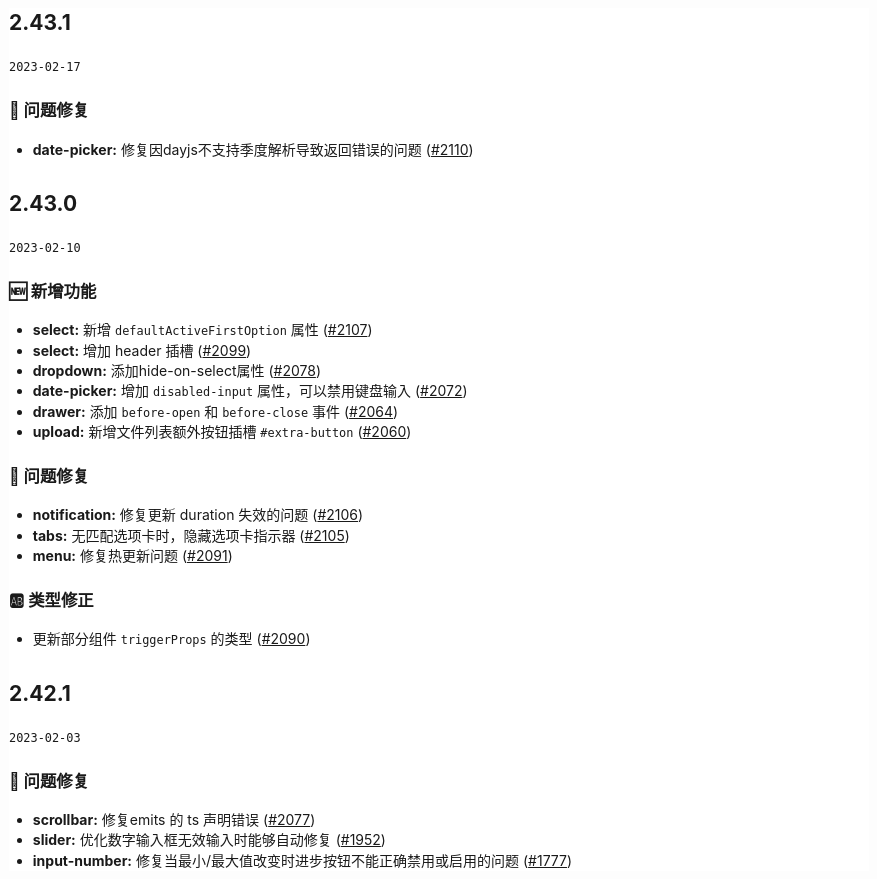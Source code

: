 
## 2.43.1

`2023-02-17`

### 🐛 问题修复

- **date-picker:** 修复因dayjs不支持季度解析导致返回错误的问题 ([#2110](https://github.com/arco-design/arco-design-vue/pull/2110))


## 2.43.0

`2023-02-10`

### 🆕 新增功能

- **select:** 新增 `defaultActiveFirstOption` 属性 ([#2107](https://github.com/arco-design/arco-design-vue/pull/2107))
- **select:** 增加 header 插槽 ([#2099](https://github.com/arco-design/arco-design-vue/pull/2099))
- **dropdown:** 添加hide-on-select属性 ([#2078](https://github.com/arco-design/arco-design-vue/pull/2078))
- **date-picker:** 增加 `disabled-input` 属性，可以禁用键盘输入 ([#2072](https://github.com/arco-design/arco-design-vue/pull/2072))
- **drawer:** 添加 `before-open` 和 `before-close` 事件 ([#2064](https://github.com/arco-design/arco-design-vue/pull/2064))
- **upload:** 新增文件列表额外按钮插槽 `#extra-button` ([#2060](https://github.com/arco-design/arco-design-vue/pull/2060))

### 🐛 问题修复

- **notification:** 修复更新 duration 失效的问题 ([#2106](https://github.com/arco-design/arco-design-vue/pull/2106))
- **tabs:** 无匹配选项卡时，隐藏选项卡指示器 ([#2105](https://github.com/arco-design/arco-design-vue/pull/2105))
- **menu:** 修复热更新问题 ([#2091](https://github.com/arco-design/arco-design-vue/pull/2091))

### 🆎 类型修正

- 更新部分组件 `triggerProps` 的类型 ([#2090](https://github.com/arco-design/arco-design-vue/pull/2090))


## 2.42.1

`2023-02-03`

### 🐛 问题修复

- **scrollbar:** 修复emits 的 ts 声明错误 ([#2077](https://github.com/arco-design/arco-design-vue/pull/2077))
- **slider:** 优化数字输入框无效输入时能够自动修复 ([#1952](https://github.com/arco-design/arco-design-vue/pull/1952))
- **input-number:** 修复当最小/最大值改变时进步按钮不能正确禁用或启用的问题 ([#1777](https://github.com/arco-design/arco-design-vue/pull/1777))
